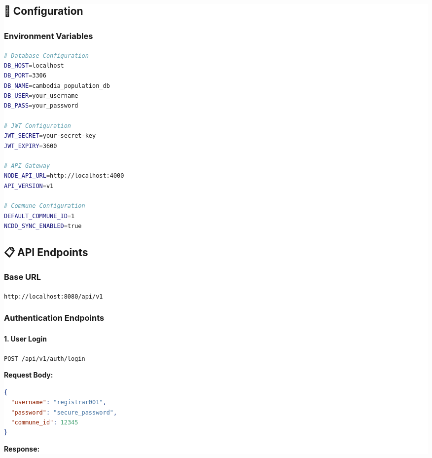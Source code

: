 ## 🔧 Configuration

### Environment Variables

```bash
# Database Configuration
DB_HOST=localhost
DB_PORT=3306
DB_NAME=cambodia_population_db
DB_USER=your_username
DB_PASS=your_password

# JWT Configuration
JWT_SECRET=your-secret-key
JWT_EXPIRY=3600

# API Gateway
NODE_API_URL=http://localhost:4000
API_VERSION=v1

# Commune Configuration
DEFAULT_COMMUNE_ID=1
NCDD_SYNC_ENABLED=true
```

## 📋 API Endpoints

### Base URL

```
http://localhost:8080/api/v1
```

### Authentication Endpoints

#### 1. User Login

```http
POST /api/v1/auth/login
```

**Request Body:**

```json
{
  "username": "registrar001",
  "password": "secure_password",
  "commune_id": 12345
}
```

**Response:**
